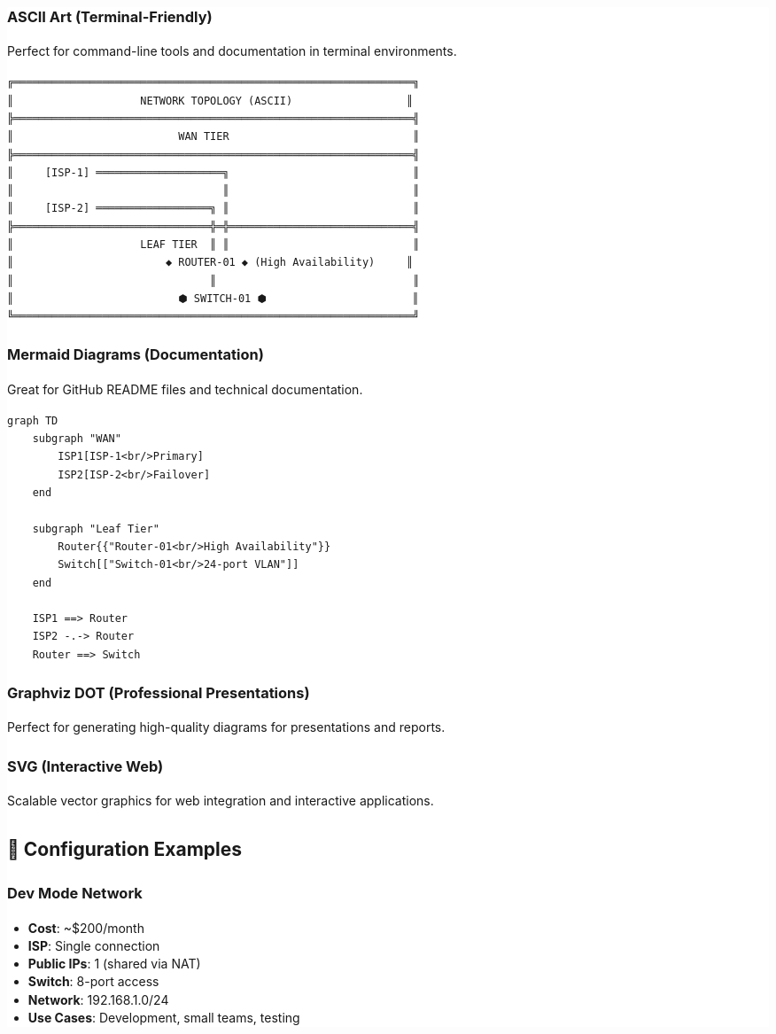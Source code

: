 ### ASCII Art (Terminal-Friendly)
Perfect for command-line tools and documentation in terminal environments.

```
╔═══════════════════════════════════════════════════════════════╗
║                    NETWORK TOPOLOGY (ASCII)                  ║
╠═══════════════════════════════════════════════════════════════╣
║                          WAN TIER                             ║
╠═══════════════════════════════════════════════════════════════╣
║     [ISP-1] ════════════════════╗                             ║
║                                 ║                             ║
║     [ISP-2] ══════════════════╗ ║                             ║
╠═══════════════════════════════╬═╬═════════════════════════════╣
║                    LEAF TIER  ║ ║                             ║
║                        ◆ ROUTER-01 ◆ (High Availability)     ║
║                               ║                               ║
║                          ⬢ SWITCH-01 ⬢                       ║
╚═══════════════════════════════════════════════════════════════╝
```

### Mermaid Diagrams (Documentation)
Great for GitHub README files and technical documentation.

```mermaid
graph TD
    subgraph "WAN"
        ISP1[ISP-1<br/>Primary]
        ISP2[ISP-2<br/>Failover]
    end
    
    subgraph "Leaf Tier"
        Router{{"Router-01<br/>High Availability"}}
        Switch[["Switch-01<br/>24-port VLAN"]]
    end
    
    ISP1 ==> Router
    ISP2 -.-> Router
    Router ==> Switch
```

### Graphviz DOT (Professional Presentations)
Perfect for generating high-quality diagrams for presentations and reports.

### SVG (Interactive Web)
Scalable vector graphics for web integration and interactive applications.

## 🔧 Configuration Examples

### Dev Mode Network
- **Cost**: ~$200/month
- **ISP**: Single connection
- **Public IPs**: 1 (shared via NAT)  
- **Switch**: 8-port access
- **Network**: 192.168.1.0/24
- **Use Cases**: Development, small teams, testing
